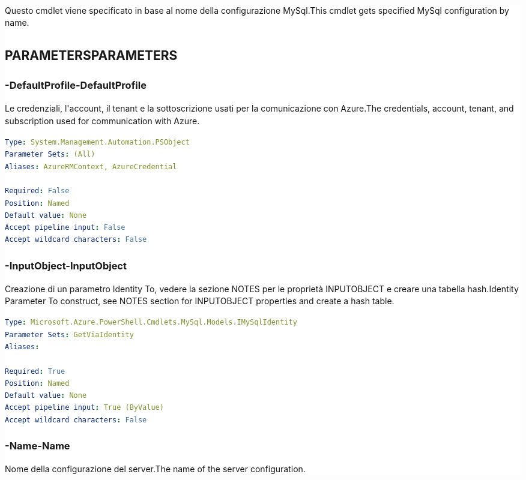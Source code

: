 <span data-ttu-id="ba061-114">Questo cmdlet viene specificato in base al nome della configurazione MySql.</span><span class="sxs-lookup"><span data-stu-id="ba061-114">This cmdlet gets specified MySql configuration by name.</span></span>

## <span data-ttu-id="ba061-115">PARAMETERS</span><span class="sxs-lookup"><span data-stu-id="ba061-115">PARAMETERS</span></span>

### <span data-ttu-id="ba061-116">-DefaultProfile</span><span class="sxs-lookup"><span data-stu-id="ba061-116">-DefaultProfile</span></span>
<span data-ttu-id="ba061-117">Le credenziali, l'account, il tenant e la sottoscrizione usati per la comunicazione con Azure.</span><span class="sxs-lookup"><span data-stu-id="ba061-117">The credentials, account, tenant, and subscription used for communication with Azure.</span></span>

```yaml
Type: System.Management.Automation.PSObject
Parameter Sets: (All)
Aliases: AzureRMContext, AzureCredential

Required: False
Position: Named
Default value: None
Accept pipeline input: False
Accept wildcard characters: False
```

### <span data-ttu-id="ba061-118">-InputObject</span><span class="sxs-lookup"><span data-stu-id="ba061-118">-InputObject</span></span>
<span data-ttu-id="ba061-119">Creazione di un parametro Identity To, vedere la sezione NOTES per le proprietà INPUTOBJECT e creare una tabella hash.</span><span class="sxs-lookup"><span data-stu-id="ba061-119">Identity Parameter To construct, see NOTES section for INPUTOBJECT properties and create a hash table.</span></span>

```yaml
Type: Microsoft.Azure.PowerShell.Cmdlets.MySql.Models.IMySqlIdentity
Parameter Sets: GetViaIdentity
Aliases:

Required: True
Position: Named
Default value: None
Accept pipeline input: True (ByValue)
Accept wildcard characters: False
```

### <span data-ttu-id="ba061-120">-Name</span><span class="sxs-lookup"><span data-stu-id="ba061-120">-Name</span></span>
<span data-ttu-id="ba061-121">Nome della configurazione del server.</span><span class="sxs-lookup"><span data-stu-id="ba061-121">The name of the server configuration.</span></span>
